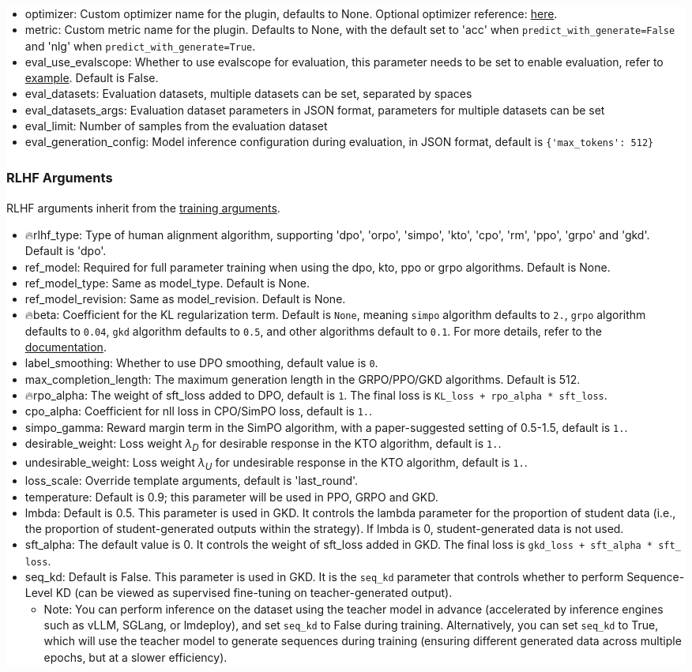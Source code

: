 - optimizer: Custom optimizer name for the plugin, defaults to None. Optional optimizer reference: [here](https://github.com/modelscope/ms-swift/blob/main/swift/plugin/optimizer.py).
- metric: Custom metric name for the plugin. Defaults to None, with the default set to 'acc' when `predict_with_generate=False` and 'nlg' when `predict_with_generate=True`.
- eval_use_evalscope: Whether to use evalscope for evaluation, this parameter needs to be set to enable evaluation, refer to [example](../Instruction/Evaluation.md#evaluation-during-training). Default is False.
- eval_datasets: Evaluation datasets, multiple datasets can be set, separated by spaces
- eval_datasets_args: Evaluation dataset parameters in JSON format, parameters for multiple datasets can be set
- eval_limit: Number of samples from the evaluation dataset
- eval_generation_config: Model inference configuration during evaluation, in JSON format, default is `{'max_tokens': 512}`

### RLHF Arguments

RLHF arguments inherit from the [training arguments](#training-arguments).

- 🔥rlhf_type: Type of human alignment algorithm, supporting 'dpo', 'orpo', 'simpo', 'kto', 'cpo', 'rm', 'ppo', 'grpo' and 'gkd'. Default is 'dpo'.
- ref_model: Required for full parameter training when using the dpo, kto, ppo or grpo algorithms. Default is None.
- ref_model_type: Same as model_type. Default is None.
- ref_model_revision: Same as model_revision. Default is None.
- 🔥beta: Coefficient for the KL regularization term. Default is `None`, meaning `simpo` algorithm defaults to `2.`, `grpo` algorithm defaults to `0.04`, `gkd` algorithm defaults to `0.5`, and other algorithms default to `0.1`. For more details, refer to the [documentation](./RLHF.md).
- label_smoothing: Whether to use DPO smoothing, default value is `0`.
- max_completion_length: The maximum generation length in the GRPO/PPO/GKD algorithms. Default is 512.
- 🔥rpo_alpha: The weight of sft_loss added to DPO, default is `1`. The final loss is `KL_loss + rpo_alpha * sft_loss`.
- cpo_alpha: Coefficient for nll loss in CPO/SimPO loss, default is `1.`.
- simpo_gamma: Reward margin term in the SimPO algorithm, with a paper-suggested setting of 0.5-1.5, default is `1.`.
- desirable_weight: Loss weight $\lambda_D$ for desirable response in the KTO algorithm, default is `1.`.
- undesirable_weight: Loss weight $\lambda_U$ for undesirable response in the KTO algorithm, default is `1.`.
- loss_scale: Override template arguments, default is 'last_round'.
- temperature: Default is 0.9; this parameter will be used in PPO, GRPO and GKD.
- lmbda: Default is 0.5. This parameter is used in GKD. It controls the lambda parameter for the proportion of student data (i.e., the proportion of student-generated outputs within the strategy). If lmbda is 0, student-generated data is not used.
- sft_alpha: The default value is 0. It controls the weight of sft_loss added in GKD. The final loss is `gkd_loss + sft_alpha * sft_loss`.
- seq_kd: Default is False. This parameter is used in GKD. It is the `seq_kd` parameter that controls whether to perform Sequence-Level KD (can be viewed as supervised fine-tuning on teacher-generated output).
  - Note: You can perform inference on the dataset using the teacher model in advance (accelerated by inference engines such as vLLM, SGLang, or lmdeploy), and set `seq_kd` to False during training. Alternatively, you can set `seq_kd` to True, which will use the teacher model to generate sequences during training (ensuring different generated data across multiple epochs, but at a slower efficiency).

